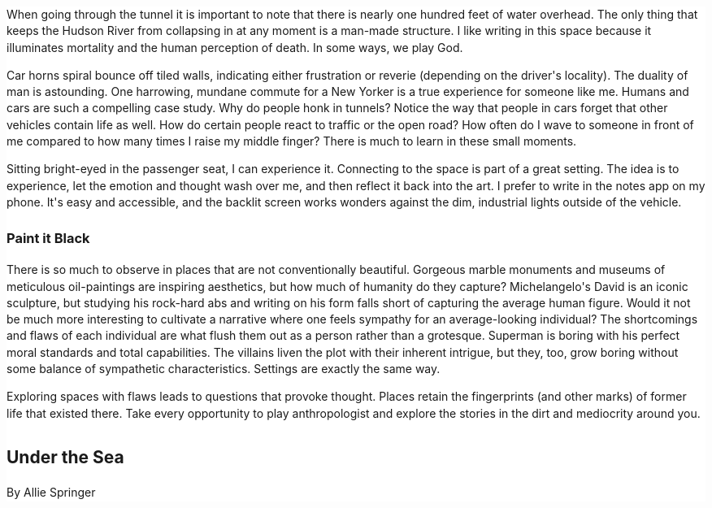 When going through the tunnel it is important to note that there is
nearly one hundred feet of water overhead. The only thing that keeps the
Hudson River from collapsing in at any moment is a man-made structure. I
like writing in this space because it illuminates mortality and the
human perception of death. In some ways, we play God.

Car horns spiral bounce off tiled walls, indicating either frustration
or reverie (depending on the driver's locality). The duality of man is
astounding. One harrowing, mundane commute for a New Yorker is a true
experience for someone like me. Humans and cars are such a compelling
case study. Why do people honk in tunnels? Notice the way that people in
cars forget that other vehicles contain life as well. How do certain
people react to traffic or the open road? How often do I wave to someone
in front of me compared to how many times I raise my middle finger?
There is much to learn in these small moments.

Sitting bright-eyed in the passenger seat, I can experience it.
Connecting to the space is part of a great setting. The idea is to
experience, let the emotion and thought wash over me, and then reflect
it back into the art. I prefer to write in the notes app on my phone.
It's easy and accessible, and the backlit screen works wonders against
the dim, industrial lights outside of the vehicle.

### Paint it Black

There is so much to observe in places that are not conventionally
beautiful. Gorgeous marble monuments and museums of meticulous
oil-paintings are inspiring aesthetics, but how much of humanity do they
capture? Michelangelo's David is an iconic sculpture, but studying his
rock-hard abs and writing on his form falls short of capturing the
average human figure. Would it not be much more interesting to cultivate
a narrative where one feels sympathy for an average-looking individual?
The shortcomings and flaws of each individual are what flush them out as
a person rather than a grotesque. Superman is boring with his perfect
moral standards and total capabilities. The villains liven the plot with
their inherent intrigue, but they, too, grow boring without some balance
of sympathetic characteristics. Settings are exactly the same way.

Exploring spaces with flaws leads to questions that provoke thought.
Places retain the fingerprints (and other marks) of former life that
existed there. Take every opportunity to play anthropologist and explore
the stories in the dirt and mediocrity around you.

## Under the Sea

By Allie Springer
